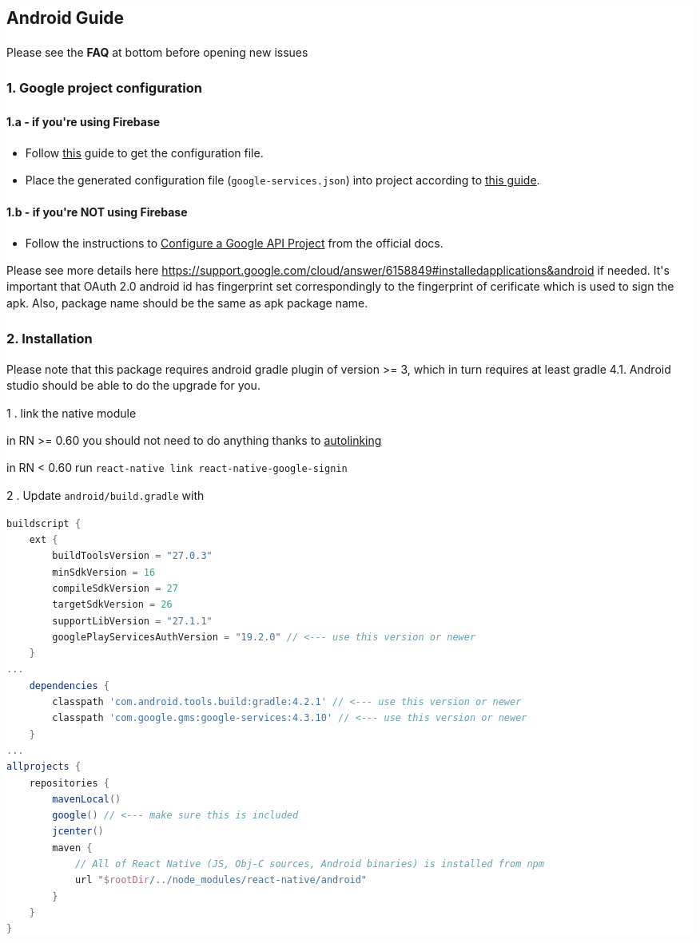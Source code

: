 ## Android Guide

Please see the **FAQ** at bottom before opening new issues

### 1. Google project configuration

#### 1.a - if you're using Firebase

- Follow [this](./get-config-file.md) guide to get the configuration file.

- Place the generated configuration file (`google-services.json`) into project according to [this guide](https://developers.google.com/android/guides/google-services-plugin#adding_the_json_file).

#### 1.b - if you're NOT using Firebase

- Follow the instructions to [Configure a Google API Project](https://developers.google.com/identity/sign-in/android/start#configure-a-google-api-project) from the official docs.

Please see more details here https://support.google.com/cloud/answer/6158849#installedapplications&android if needed.
It's important that OAuth 2.0 android id has fingerprint set correspondingly to the fingerprint of cerificate which is used to sign the apk. Also, package name should be the same as apk package name.

### 2. Installation

Please note that this package requires android gradle plugin of version >= 3, which in turn requires at least gradle 4.1. Android studio should be able to do the upgrade for you.

1 . link the native module

in RN >= 0.60 you should not need to do anything thanks to [autolinking](https://github.com/react-native-community/cli/blob/master/docs/autolinking.md)

in RN < 0.60 run `react-native link react-native-google-signin`

2 . Update `android/build.gradle` with

```gradle
buildscript {
    ext {
        buildToolsVersion = "27.0.3"
        minSdkVersion = 16
        compileSdkVersion = 27
        targetSdkVersion = 26
        supportLibVersion = "27.1.1"
        googlePlayServicesAuthVersion = "19.2.0" // <--- use this version or newer
    }
...
    dependencies {
        classpath 'com.android.tools.build:gradle:4.2.1' // <--- use this version or newer
        classpath 'com.google.gms:google-services:4.3.10' // <--- use this version or newer
    }
...
allprojects {
    repositories {
        mavenLocal()
        google() // <--- make sure this is included
        jcenter()
        maven {
            // All of React Native (JS, Obj-C sources, Android binaries) is installed from npm
            url "$rootDir/../node_modules/react-native/android"
        }
    }
}
```
